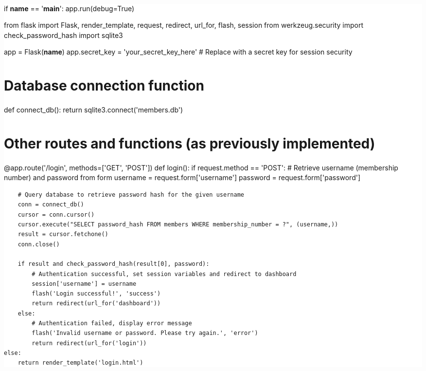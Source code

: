 if __name__ == '__main__':
    app.run(debug=True)
    
from flask import Flask, render_template, request, redirect, url_for, flash, session
from werkzeug.security import check_password_hash
import sqlite3

app = Flask(__name__)
app.secret_key = 'your_secret_key_here'  # Replace with a secret key for session security

# Database connection function
def connect_db():
    return sqlite3.connect('members.db')

# Other routes and functions (as previously implemented)

@app.route('/login', methods=['GET', 'POST'])
def login():
    if request.method == 'POST':
        # Retrieve username (membership number) and password from form
        username = request.form['username']
        password = request.form['password']

        # Query database to retrieve password hash for the given username
        conn = connect_db()
        cursor = conn.cursor()
        cursor.execute("SELECT password_hash FROM members WHERE membership_number = ?", (username,))
        result = cursor.fetchone()
        conn.close()

        if result and check_password_hash(result[0], password):
            # Authentication successful, set session variables and redirect to dashboard
            session['username'] = username
            flash('Login successful!', 'success')
            return redirect(url_for('dashboard'))
        else:
            # Authentication failed, display error message
            flash('Invalid username or password. Please try again.', 'error')
            return redirect(url_for('login'))
    else:
        return render_template('login.html')
